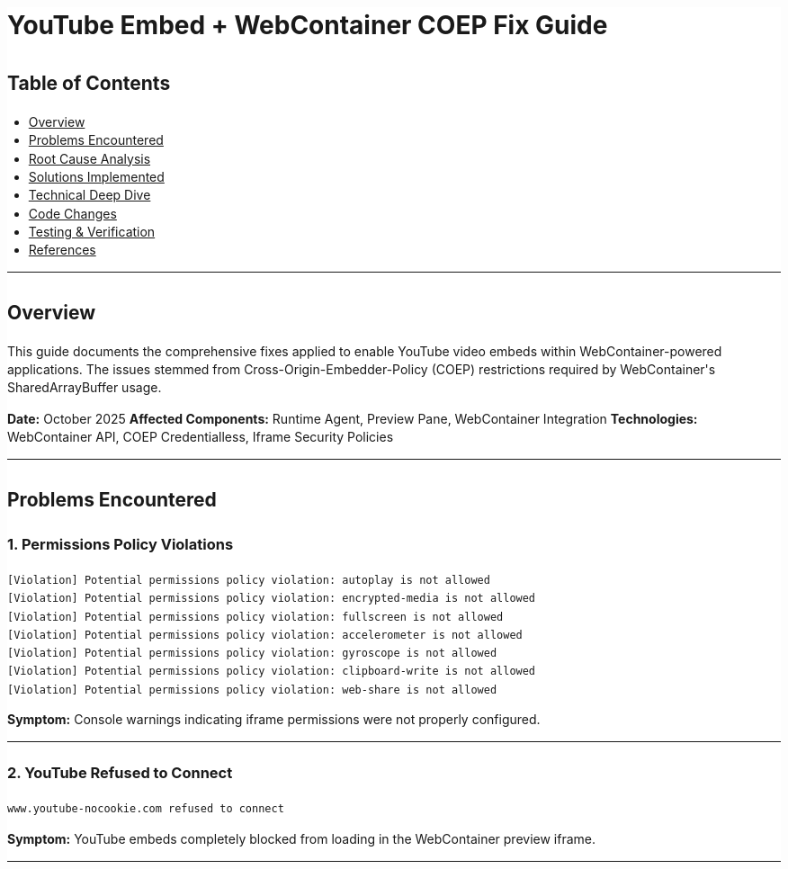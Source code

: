 # YouTube Embed + WebContainer COEP Fix Guide

## Table of Contents
- [Overview](#overview)
- [Problems Encountered](#problems-encountered)
- [Root Cause Analysis](#root-cause-analysis)
- [Solutions Implemented](#solutions-implemented)
- [Technical Deep Dive](#technical-deep-dive)
- [Code Changes](#code-changes)
- [Testing & Verification](#testing--verification)
- [References](#references)

---

## Overview

This guide documents the comprehensive fixes applied to enable YouTube video embeds within WebContainer-powered applications. The issues stemmed from Cross-Origin-Embedder-Policy (COEP) restrictions required by WebContainer's SharedArrayBuffer usage.

**Date:** October 2025
**Affected Components:** Runtime Agent, Preview Pane, WebContainer Integration
**Technologies:** WebContainer API, COEP Credentialless, Iframe Security Policies

---

## Problems Encountered

### 1. **Permissions Policy Violations**
```
[Violation] Potential permissions policy violation: autoplay is not allowed
[Violation] Potential permissions policy violation: encrypted-media is not allowed
[Violation] Potential permissions policy violation: fullscreen is not allowed
[Violation] Potential permissions policy violation: accelerometer is not allowed
[Violation] Potential permissions policy violation: gyroscope is not allowed
[Violation] Potential permissions policy violation: clipboard-write is not allowed
[Violation] Potential permissions policy violation: web-share is not allowed
```

**Symptom:** Console warnings indicating iframe permissions were not properly configured.

---

### 2. **YouTube Refused to Connect**
```
www.youtube-nocookie.com refused to connect
```

**Symptom:** YouTube embeds completely blocked from loading in the WebContainer preview iframe.

---
